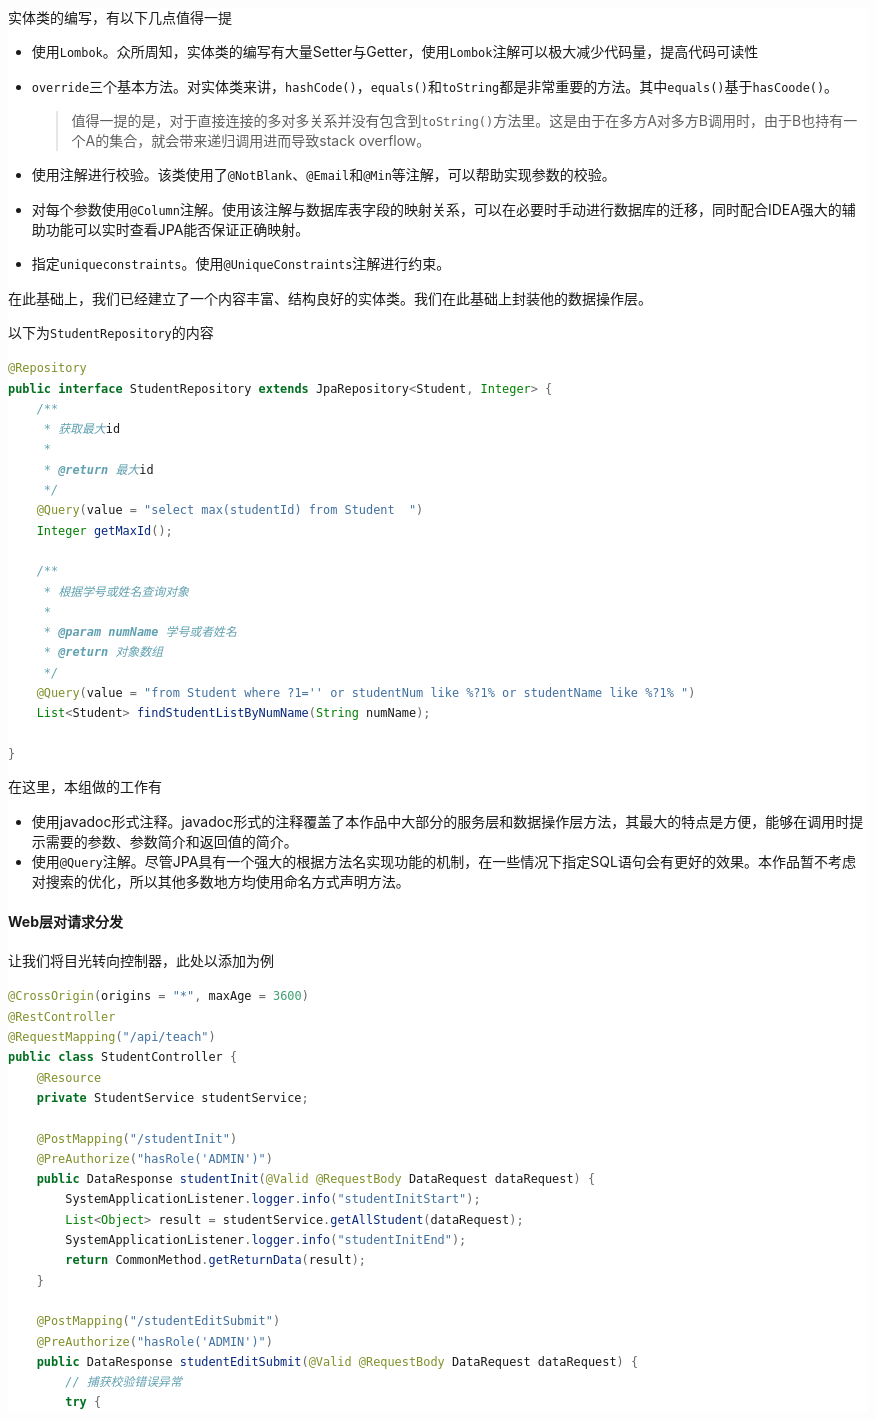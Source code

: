 实体类的编写，有以下几点值得一提

- 使用`Lombok`。众所周知，实体类的编写有大量Setter与Getter，使用`Lombok`注解可以极大减少代码量，提高代码可读性
- `override`三个基本方法。对实体类来讲，`hashCode()`，`equals()`和`toString`都是非常重要的方法。其中`equals()`基于`hasCoode()`。
  
  > 值得一提的是，对于直接连接的多对多关系并没有包含到`toString()`方法里。这是由于在多方A对多方B调用时，由于B也持有一个A的集合，就会带来递归调用进而导致stack overflow。

- 使用注解进行校验。该类使用了`@NotBlank`、`@Email`和`@Min`等注解，可以帮助实现参数的校验。
- 对每个参数使用`@Column`注解。使用该注解与数据库表字段的映射关系，可以在必要时手动进行数据库的迁移，同时配合IDEA强大的辅助功能可以实时查看JPA能否保证正确映射。
- 指定`uniqueconstraints`。使用`@UniqueConstraints`注解进行约束。

在此基础上，我们已经建立了一个内容丰富、结构良好的实体类。我们在此基础上封装他的数据操作层。

以下为`StudentRepository`的内容

```java
@Repository
public interface StudentRepository extends JpaRepository<Student, Integer> {
    /**
     * 获取最大id
     *
     * @return 最大id
     */
    @Query(value = "select max(studentId) from Student  ")
    Integer getMaxId();

    /**
     * 根据学号或姓名查询对象
     * 
     * @param numName 学号或者姓名
     * @return 对象数组
     */
    @Query(value = "from Student where ?1='' or studentNum like %?1% or studentName like %?1% ")
    List<Student> findStudentListByNumName(String numName);

}
```

在这里，本组做的工作有

- 使用javadoc形式注释。javadoc形式的注释覆盖了本作品中大部分的服务层和数据操作层方法，其最大的特点是方便，能够在调用时提示需要的参数、参数简介和返回值的简介。
- 使用`@Query`注解。尽管JPA具有一个强大的根据方法名实现功能的机制，在一些情况下指定SQL语句会有更好的效果。本作品暂不考虑对搜索的优化，所以其他多数地方均使用命名方式声明方法。

#### Web层对请求分发

让我们将目光转向控制器，此处以添加为例

```java
@CrossOrigin(origins = "*", maxAge = 3600)
@RestController
@RequestMapping("/api/teach")
public class StudentController {
    @Resource
    private StudentService studentService;

    @PostMapping("/studentInit")
    @PreAuthorize("hasRole('ADMIN')")
    public DataResponse studentInit(@Valid @RequestBody DataRequest dataRequest) {
        SystemApplicationListener.logger.info("studentInitStart");
        List<Object> result = studentService.getAllStudent(dataRequest);
        SystemApplicationListener.logger.info("studentInitEnd");
        return CommonMethod.getReturnData(result);
    }

    @PostMapping("/studentEditSubmit")
    @PreAuthorize("hasRole('ADMIN')")
    public DataResponse studentEditSubmit(@Valid @RequestBody DataRequest dataRequest) {
        // 捕获校验错误异常
        try {
```